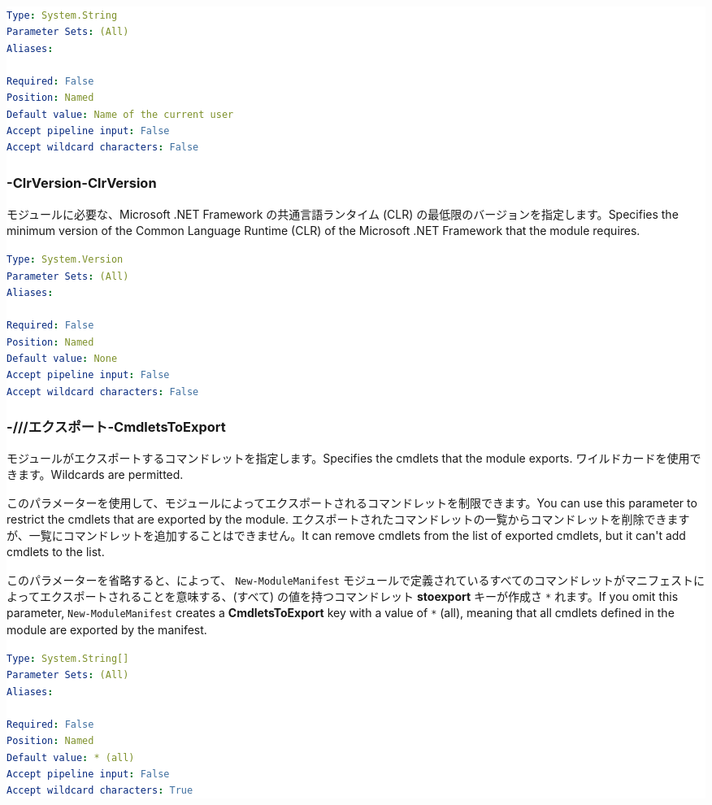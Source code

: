 ```yaml
Type: System.String
Parameter Sets: (All)
Aliases:

Required: False
Position: Named
Default value: Name of the current user
Accept pipeline input: False
Accept wildcard characters: False
```

### <span data-ttu-id="c2531-156">-ClrVersion</span><span class="sxs-lookup"><span data-stu-id="c2531-156">-ClrVersion</span></span>

<span data-ttu-id="c2531-157">モジュールに必要な、Microsoft .NET Framework の共通言語ランタイム (CLR) の最低限のバージョンを指定します。</span><span class="sxs-lookup"><span data-stu-id="c2531-157">Specifies the minimum version of the Common Language Runtime (CLR) of the Microsoft .NET Framework that the module requires.</span></span>

```yaml
Type: System.Version
Parameter Sets: (All)
Aliases:

Required: False
Position: Named
Default value: None
Accept pipeline input: False
Accept wildcard characters: False
```

### <span data-ttu-id="c2531-158">-///エクスポート</span><span class="sxs-lookup"><span data-stu-id="c2531-158">-CmdletsToExport</span></span>

<span data-ttu-id="c2531-159">モジュールがエクスポートするコマンドレットを指定します。</span><span class="sxs-lookup"><span data-stu-id="c2531-159">Specifies the cmdlets that the module exports.</span></span> <span data-ttu-id="c2531-160">ワイルドカードを使用できます。</span><span class="sxs-lookup"><span data-stu-id="c2531-160">Wildcards are permitted.</span></span>

<span data-ttu-id="c2531-161">このパラメーターを使用して、モジュールによってエクスポートされるコマンドレットを制限できます。</span><span class="sxs-lookup"><span data-stu-id="c2531-161">You can use this parameter to restrict the cmdlets that are exported by the module.</span></span> <span data-ttu-id="c2531-162">エクスポートされたコマンドレットの一覧からコマンドレットを削除できますが、一覧にコマンドレットを追加することはできません。</span><span class="sxs-lookup"><span data-stu-id="c2531-162">It can remove cmdlets from the list of exported cmdlets, but it can't add cmdlets to the list.</span></span>

<span data-ttu-id="c2531-163">このパラメーターを省略すると、によって、 `New-ModuleManifest` モジュールで定義されているすべてのコマンドレットがマニフェストによってエクスポートされることを意味する、(すべて) の値を持つコマンドレット **stoexport** キーが作成さ `*` れます。</span><span class="sxs-lookup"><span data-stu-id="c2531-163">If you omit this parameter, `New-ModuleManifest` creates a **CmdletsToExport** key with a value of `*` (all), meaning that all cmdlets defined in the module are exported by the manifest.</span></span>

```yaml
Type: System.String[]
Parameter Sets: (All)
Aliases:

Required: False
Position: Named
Default value: * (all)
Accept pipeline input: False
Accept wildcard characters: True
```
